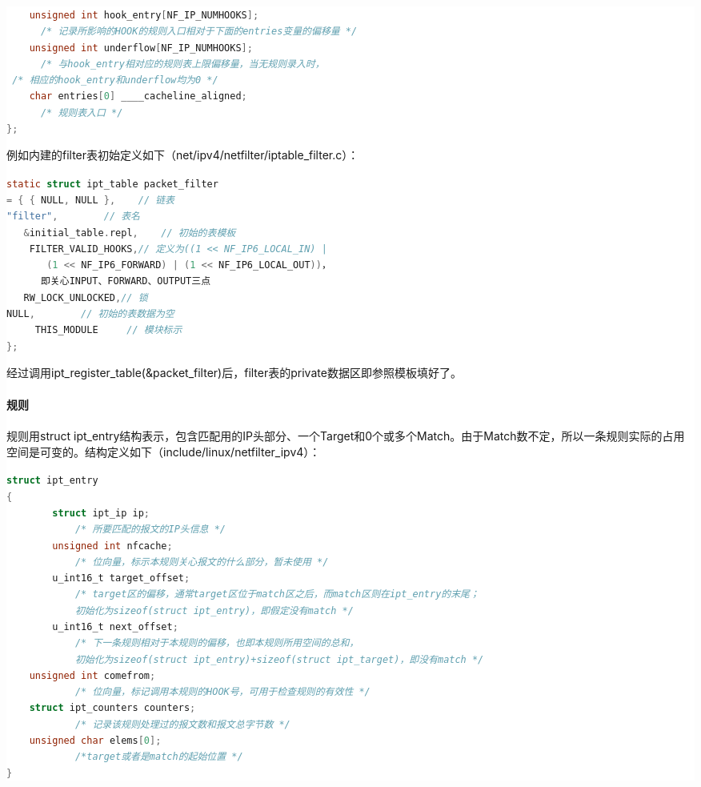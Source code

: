 ```c
    unsigned int hook_entry[NF_IP_NUMHOOKS];
      /* 记录所影响的HOOK的规则入口相对于下面的entries变量的偏移量 */
    unsigned int underflow[NF_IP_NUMHOOKS];
      /* 与hook_entry相对应的规则表上限偏移量，当无规则录入时，
 /* 相应的hook_entry和underflow均为0 */
    char entries[0] ____cacheline_aligned;
      /* 规则表入口 */
};
```

例如内建的filter表初始定义如下（net/ipv4/netfilter/iptable_filter.c）：

```c
static struct ipt_table packet_filter
= { { NULL, NULL },    // 链表
"filter",        // 表名
   &initial_table.repl,    // 初始的表模板
    FILTER_VALID_HOOKS,// 定义为((1 << NF_IP6_LOCAL_IN) |
       (1 << NF_IP6_FORWARD) | (1 << NF_IP6_LOCAL_OUT))，
      即关心INPUT、FORWARD、OUTPUT三点
   RW_LOCK_UNLOCKED,// 锁
NULL,        // 初始的表数据为空
     THIS_MODULE     // 模块标示
};
```

经过调用ipt_register_table(&packet_filter)后，filter表的private数据区即参照模板填好了。

#### 规则

规则用struct ipt_entry结构表示，包含匹配用的IP头部分、一个Target和0个或多个Match。由于Match数不定，所以一条规则实际的占用空间是可变的。结构定义如下（include/linux/netfilter_ipv4）：

```c
struct ipt_entry
{
        struct ipt_ip ip;
            /* 所要匹配的报文的IP头信息 */
        unsigned int nfcache;
            /* 位向量，标示本规则关心报文的什么部分，暂未使用 */
        u_int16_t target_offset;
            /* target区的偏移，通常target区位于match区之后，而match区则在ipt_entry的末尾；
            初始化为sizeof(struct ipt_entry)，即假定没有match */
        u_int16_t next_offset;
            /* 下一条规则相对于本规则的偏移，也即本规则所用空间的总和，
            初始化为sizeof(struct ipt_entry)+sizeof(struct ipt_target)，即没有match */
    unsigned int comefrom;
            /* 位向量，标记调用本规则的HOOK号，可用于检查规则的有效性 */
    struct ipt_counters counters;
            /* 记录该规则处理过的报文数和报文总字节数 */
    unsigned char elems[0];
            /*target或者是match的起始位置 */
}
```
